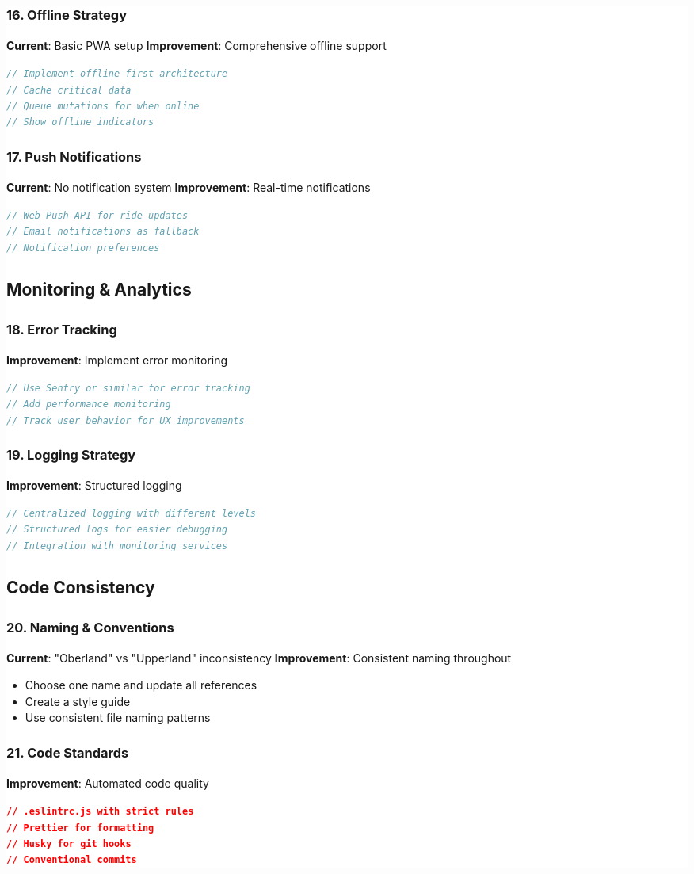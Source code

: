 ### 16. Offline Strategy
**Current**: Basic PWA setup
**Improvement**: Comprehensive offline support
```typescript
// Implement offline-first architecture
// Cache critical data
// Queue mutations for when online
// Show offline indicators
```

### 17. Push Notifications
**Current**: No notification system
**Improvement**: Real-time notifications
```typescript
// Web Push API for ride updates
// Email notifications as fallback
// Notification preferences
```

## Monitoring & Analytics

### 18. Error Tracking
**Improvement**: Implement error monitoring
```typescript
// Use Sentry or similar for error tracking
// Add performance monitoring
// Track user behavior for UX improvements
```

### 19. Logging Strategy
**Improvement**: Structured logging
```typescript
// Centralized logging with different levels
// Structured logs for easier debugging
// Integration with monitoring services
```

## Code Consistency

### 20. Naming & Conventions
**Current**: "Oberland" vs "Upperland" inconsistency
**Improvement**: Consistent naming throughout
- Choose one name and update all references
- Create a style guide
- Use consistent file naming patterns

### 21. Code Standards
**Improvement**: Automated code quality
```json
// .eslintrc.js with strict rules
// Prettier for formatting
// Husky for git hooks
// Conventional commits
```
